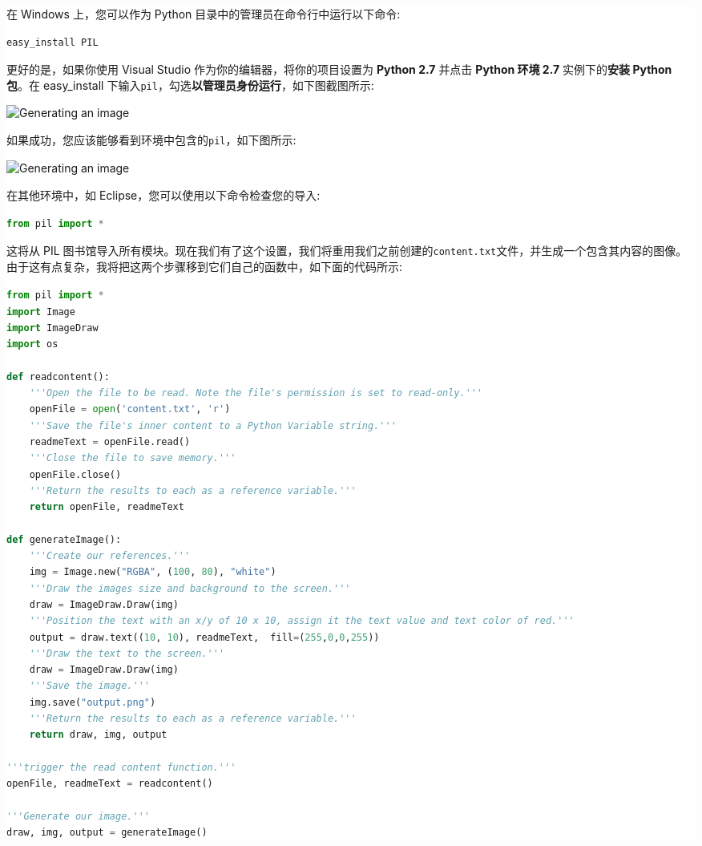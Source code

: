 在 Windows 上，您可以作为 Python 目录中的管理员在命令行中运行以下命令:

```py
easy_install PIL

```

更好的是，如果你使用 Visual Studio 作为你的编辑器，将你的项目设置为 **Python 2.7** 并点击 **Python 环境 2.7** 实例下的**安装 Python 包**。在 easy_install 下输入`pil`，勾选**以管理员身份运行**，如下图截图所示:

![Generating an image](images/3334OS_02_08.jpg)

如果成功，您应该能够看到环境中包含的`pil`，如下图所示:

![Generating an image](images/3334OS_02_09.jpg)

在其他环境中，如 Eclipse，您可以使用以下命令检查您的导入:

```py
from pil import *

```

这将从 PIL 图书馆导入所有模块。现在我们有了这个设置，我们将重用我们之前创建的`content.txt`文件，并生成一个包含其内容的图像。由于这有点复杂，我将把这两个步骤移到它们自己的函数中，如下面的代码所示:

```py
from pil import *
import Image
import ImageDraw
import os

def readcontent():
    '''Open the file to be read. Note the file's permission is set to read-only.'''
    openFile = open('content.txt', 'r')
    '''Save the file's inner content to a Python Variable string.'''
    readmeText = openFile.read()
    '''Close the file to save memory.'''
    openFile.close()
    '''Return the results to each as a reference variable.'''
    return openFile, readmeText

def generateImage():
    '''Create our references.'''
    img = Image.new("RGBA", (100, 80), "white")
    '''Draw the images size and background to the screen.'''
    draw = ImageDraw.Draw(img)
    '''Position the text with an x/y of 10 x 10, assign it the text value and text color of red.'''
    output = draw.text((10, 10), readmeText,  fill=(255,0,0,255))
    '''Draw the text to the screen.'''
    draw = ImageDraw.Draw(img)
    '''Save the image.'''
    img.save("output.png")
    '''Return the results to each as a reference variable.'''
    return draw, img, output

'''trigger the read content function.'''
openFile, readmeText = readcontent()

'''Generate our image.'''
draw, img, output = generateImage()
```
